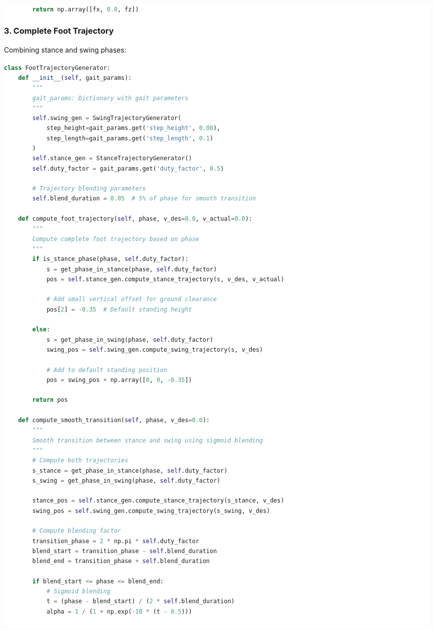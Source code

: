 ```python
        return np.array([fx, 0.0, fz])
```

### 3. Complete Foot Trajectory

Combining stance and swing phases:

```python
class FootTrajectoryGenerator:
    def __init__(self, gait_params):
        """
        gait_params: Dictionary with gait parameters
        """
        self.swing_gen = SwingTrajectoryGenerator(
            step_height=gait_params.get('step_height', 0.08),
            step_length=gait_params.get('step_length', 0.1)
        )
        self.stance_gen = StanceTrajectoryGenerator()
        self.duty_factor = gait_params.get('duty_factor', 0.5)
        
        # Trajectory blending parameters
        self.blend_duration = 0.05  # 5% of phase for smooth transition
        
    def compute_foot_trajectory(self, phase, v_des=0.0, v_actual=0.0):
        """
        Compute complete foot trajectory based on phase
        """
        if is_stance_phase(phase, self.duty_factor):
            s = get_phase_in_stance(phase, self.duty_factor)
            pos = self.stance_gen.compute_stance_trajectory(s, v_des, v_actual)
            
            # Add small vertical offset for ground clearance
            pos[2] = -0.35  # Default standing height
            
        else:
            s = get_phase_in_swing(phase, self.duty_factor)
            swing_pos = self.swing_gen.compute_swing_trajectory(s, v_des)
            
            # Add to default standing position
            pos = swing_pos + np.array([0, 0, -0.35])
            
        return pos
    
    def compute_smooth_transition(self, phase, v_des=0.0):
        """
        Smooth transition between stance and swing using sigmoid blending
        """
        # Compute both trajectories
        s_stance = get_phase_in_stance(phase, self.duty_factor)
        s_swing = get_phase_in_swing(phase, self.duty_factor)
        
        stance_pos = self.stance_gen.compute_stance_trajectory(s_stance, v_des)
        swing_pos = self.swing_gen.compute_swing_trajectory(s_swing, v_des)
        
        # Compute blending factor
        transition_phase = 2 * np.pi * self.duty_factor
        blend_start = transition_phase - self.blend_duration
        blend_end = transition_phase + self.blend_duration
        
        if blend_start <= phase <= blend_end:
            # Sigmoid blending
            t = (phase - blend_start) / (2 * self.blend_duration)
            alpha = 1 / (1 + np.exp(-10 * (t - 0.5)))
            
```
